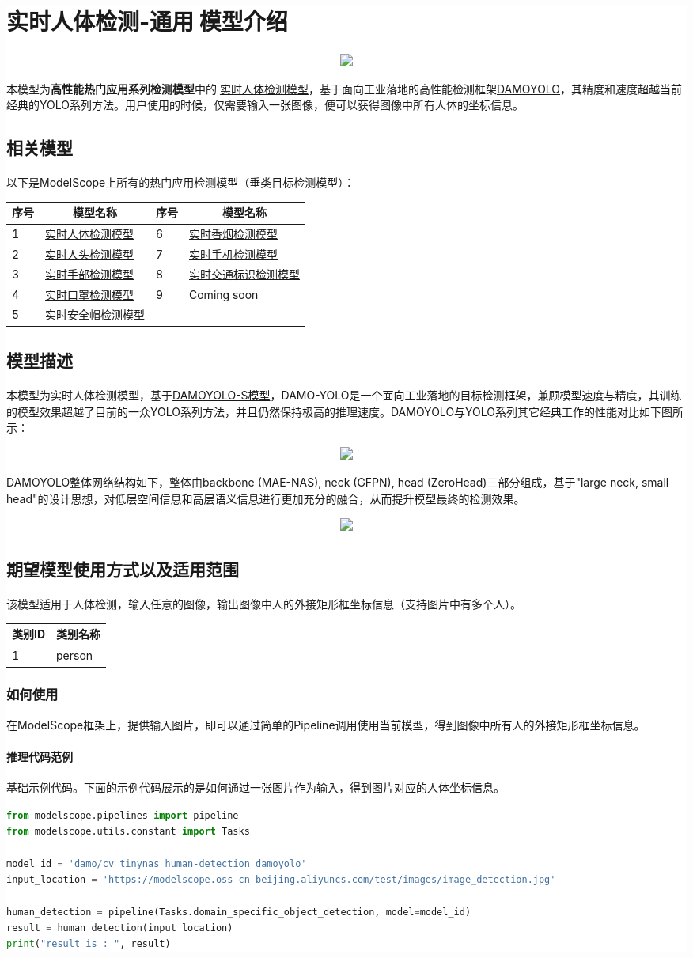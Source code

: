 


# 实时人体检测-通用 模型介绍
<div align="center"><img src="assets/results.png" width="2000"></div>

本模型为**高性能热门应用系列检测模型**中的 <u>实时人体检测模型</u>，基于面向工业落地的高性能检测框架[DAMOYOLO](https://modelscope.cn/models/damo/cv_tinynas_object-detection_damoyolo/summary)，其精度和速度超越当前经典的YOLO系列方法。用户使用的时候，仅需要输入一张图像，便可以获得图像中所有人体的坐标信息。


## 相关模型

以下是ModelScope上所有的热门应用检测模型（垂类目标检测模型）：

| 序号 | 模型名称 | 序号 | 模型名称 |
| ------------ | ------------ | ------------ | ------------ |
| 1 | [实时人体检测模型](https://modelscope.cn/models/damo/cv_tinynas_human-detection_damoyolo/summary) | 6 | [实时香烟检测模型](https://modelscope.cn/models/damo/cv_tinynas_object-detection_damoyolo_cigarette/summary) |
| 2 | [实时人头检测模型](https://modelscope.cn/models/damo/cv_tinynas_head-detection_damoyolo/summary) | 7 | [实时手机检测模型](https://modelscope.cn/models/damo/cv_tinynas_object-detection_damoyolo_phone/summary) |
| 3 | [实时手部检测模型](https://modelscope.cn/models/damo/cv_yolox-pai_hand-detection/summary) | 8 | [实时交通标识检测模型](https://modelscope.cn/models/damo/cv_tinynas_object-detection_damoyolo_traffic_sign/summary) |
| 4 | [实时口罩检测模型](https://modelscope.cn/models/damo/cv_tinynas_object-detection_damoyolo_facemask/summary) | 9 | Coming soon |
| 5 | [实时安全帽检测模型](https://modelscope.cn/models/damo/cv_tinynas_object-detection_damoyolo_safety-helmet/summary) |


## 模型描述
本模型为实时人体检测模型，基于[DAMOYOLO-S模型](https://modelscope.cn/models/damo/cv_tinynas_object-detection_damoyolo/summary)，DAMO-YOLO是一个面向工业落地的目标检测框架，兼顾模型速度与精度，其训练的模型效果超越了目前的一众YOLO系列方法，并且仍然保持极高的推理速度。DAMOYOLO与YOLO系列其它经典工作的性能对比如下图所示：

<div align="center"><img src="https://modelscope.cn/api/v1/models/damo/cv_tinynas_human-detection_damoyolo/repo?Revision=master&FilePath=assets/DAMOYOLO_performance.jpg&View=true" width="500"></div>

DAMOYOLO整体网络结构如下，整体由backbone (MAE-NAS), neck (GFPN), head (ZeroHead)三部分组成，基于"large neck, small head"的设计思想，对低层空间信息和高层语义信息进行更加充分的融合，从而提升模型最终的检测效果。

<div align="center"><img src="https://modelscope.cn/api/v1/models/damo/cv_tinynas_human-detection_damoyolo/repo?Revision=master&FilePath=assets/DAMOYOLO_architecture.jpg&View=true" width="2000"></div>


## 期望模型使用方式以及适用范围
该模型适用于人体检测，输入任意的图像，输出图像中人的外接矩形框坐标信息（支持图片中有多个人）。

| 类别ID | 类别名称 |
| ------------ | ------------ |
| 1 | person |

### 如何使用
在ModelScope框架上，提供输入图片，即可以通过简单的Pipeline调用使用当前模型，得到图像中所有人的外接矩形框坐标信息。

#### 推理代码范例
基础示例代码。下面的示例代码展示的是如何通过一张图片作为输入，得到图片对应的人体坐标信息。
```python
from modelscope.pipelines import pipeline
from modelscope.utils.constant import Tasks

model_id = 'damo/cv_tinynas_human-detection_damoyolo'
input_location = 'https://modelscope.oss-cn-beijing.aliyuncs.com/test/images/image_detection.jpg'

human_detection = pipeline(Tasks.domain_specific_object_detection, model=model_id)
result = human_detection(input_location)
print("result is : ", result)
```
